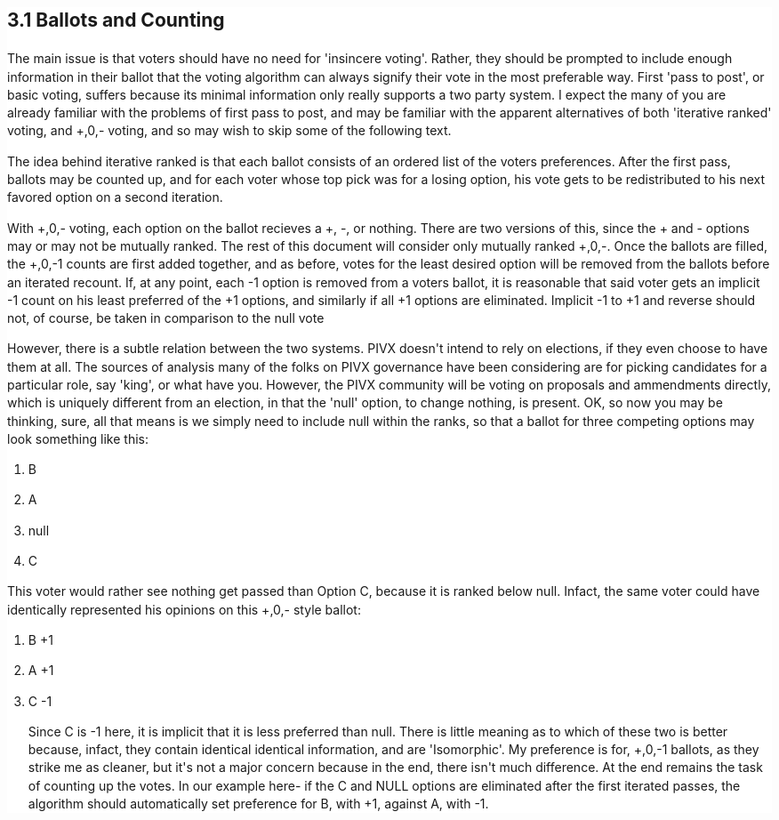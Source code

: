 ## 3.1 Ballots and Counting


The main issue is that voters should have no need for 'insincere voting'. Rather, they should be prompted to include enough information in their ballot that the voting algorithm can always signify their vote in the most preferable way. First 'pass to post', or basic voting, suffers because its minimal information only really supports a two party system. I expect the  many of you are already familiar with the problems of first pass to post, and may be familiar with the apparent alternatives of both 'iterative ranked' voting, and +,0,- voting, and so may wish to skip some of the following text.

The idea behind iterative ranked is that each ballot consists of an ordered list of the voters preferences. After the first pass, ballots may be counted up, and for each voter whose top pick was for a losing option, his vote gets to be redistributed to his next favored option on a second iteration. 

With +,0,- voting, each option on the ballot recieves a +, -, or nothing. There are two versions of this, since the + and - options may or may not be mutually ranked. The rest of this document will consider only mutually ranked +,0,-. Once the ballots are filled, the +,0,-1 counts are first added together, and as before, votes for the least desired option will be removed from the ballots before an iterated recount. If, at any point, each -1 option is removed from a voters ballot, it is reasonable that said voter gets an implicit -1 count on his least preferred of the +1 options, and similarly if all +1 options are eliminated. Implicit -1 to +1 and reverse should not, of course, be taken in comparison to the null vote
	
However, there is a subtle relation between the two systems.
	PIVX doesn't intend to rely on elections, if they  even choose to have them at all. The sources of analysis many of the folks on PIVX governance have been considering are for picking candidates for a particular role, say 'king', or what have you. However, the PIVX community will be voting on  proposals and ammendments directly, which is uniquely different from an election, in that the 'null' option, to change nothing, is present. OK, so now you may be thinking, sure, all that means is we simply need to include null within the ranks, so that a ballot for three competing options may look something like this: 

  
  1.  <span>B</span>

2.  <span>A</span>

3.  <span>null</span>

4.  <span>C</span>

This voter would rather see nothing get passed than Option C, because it
is ranked below null. Infact, the same voter could have identically
represented his opinions on this +,0,- style ballot:

1.  <span>B +1</span>

2.  <span>A +1</span>

3.  <span>C -1</span>


  
	Since C is -1 here, it is implicit that it is less preferred than null. There is little meaning as to which of these two is better because, infact, they contain identical  identical information, and are 'Isomorphic'. My preference is for, +,0,-1 ballots, as they strike me as cleaner, but it's not a major concern because in the end, there isn't much difference. At the end remains the task of counting up the votes. In our example here- if the C and NULL options are eliminated after the first iterated passes, the algorithm should automatically set preference for B, with +1, against A, with -1. 
	